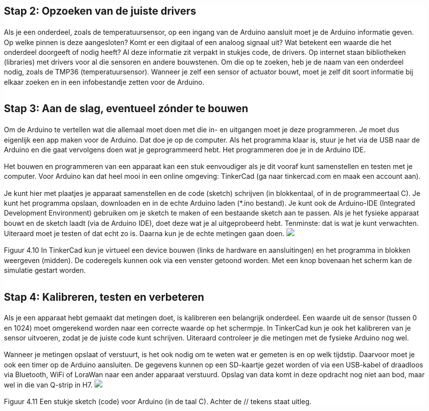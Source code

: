 ## Stap 2: Opzoeken van de juiste drivers

Als je een onderdeel, zoals de temperatuursensor, op een ingang van de Arduino aansluit moet je de Arduino informatie geven. Op welke pinnen is deze aangesloten? Komt er een digitaal of een analoog signaal uit? Wat betekent een waarde die het onderdeel doorgeeft of nodig heeft? Al deze informatie zit verpakt in stukjes code, de drivers. Op internet staan bibliotheken (libraries) met drivers voor al die sensoren en andere bouwstenen. Om die op te zoeken, heb je de naam van een onderdeel nodig, zoals de TMP36 (temperatuursensor). Wanneer je zelf een sensor of actuator bouwt, moet je zelf dit soort informatie bij elkaar zoeken en in een infobestandje zetten voor de Arduino.

## Stap 3: Aan de slag, eventueel zónder te bouwen

Om de Arduino te vertellen wat die allemaal moet doen met die in- en uitgangen moet je deze programmeren. Je moet dus eigenlijk een app maken voor de Arduino. Dat doe je op de computer. Als het programma klaar is, stuur je het via de USB naar de Arduino en die gaat vervolgens doen wat je geprogrammeerd hebt. Het programmeren doe je in de Arduino IDE.

Het bouwen en programmeren van een apparaat kan een stuk eenvoudiger als je dit vooraf kunt samenstellen en testen met je computer. Voor Arduino kan dat heel mooi in een online omgeving: TinkerCad (ga naar tinkercad.com en maak een account aan).

Je kunt hier met plaatjes je apparaat samenstellen en de code (sketch) schrijven (in blokkentaal, of in de programmeertaal C). Je kunt het programma opslaan, downloaden en in de echte Arduino laden (*.ino bestand). Je kunt ook de Arduino-IDE (Integrated Development Environment) gebruiken om je sketch te maken of een bestaande sketch aan te passen. Als je het fysieke apparaat bouwt en de sketch laadt (via de Arduino IDE), doet deze wat je al uitgeprobeerd hebt. Tenminste: dat is wat je kunt verwachten. Uiteraard moet je testen of dat echt zo is. Daarna kun je de echte metingen gaan doen.
![](https://cdn.mathpix.com/cropped/2024_12_20_510ffc175a3910aebf8dg-50.jpg?height=684&width=1451&top_left_y=623&top_left_x=254)

Figuur 4.10 In TinkerCad kun je virtueel een device bouwen (links de hardware en aansluitingen) en het programma in blokken weergeven (midden). De coderegels kunnen ook via een venster getoond worden. Met een knop bovenaan het scherm kan de simulatie gestart worden.

## Stap 4: Kalibreren, testen en verbeteren

Als je een apparaat hebt gemaakt dat metingen doet, is kalibreren een belangrijk onderdeel. Een waarde uit de sensor (tussen 0 en 1024) moet omgerekend worden naar een correcte waarde op het schermpje. In TinkerCad kun je ook het kalibreren van je sensor uitvoeren, zodat je de juiste code kunt schrijven. Uiteraard controleer je die metingen met de fysieke Arduino nog wel.

Wanneer je metingen opslaat of verstuurt, is het ook nodig om te weten wat er gemeten is en op welk tijdstip. Daarvoor moet je ook een timer op de Arduino aansluiten. De gegevens kunnen op een SD-kaartje gezet worden of via een USB-kabel of draadloos via Bluetooth, WiFi of LoraWan naar een ander apparaat verstuurd. Opslag van data komt in deze opdracht nog niet aan bod, maar wel in die van Q-strip in H7.
![](https://cdn.mathpix.com/cropped/2024_12_20_510ffc175a3910aebf8dg-50.jpg?height=427&width=775&top_left_y=2111&top_left_x=269)

Figuur 4.11 Een stukje sketch (code) voor Arduino (in de taal C). Achter de // tekens staat uitleg.

